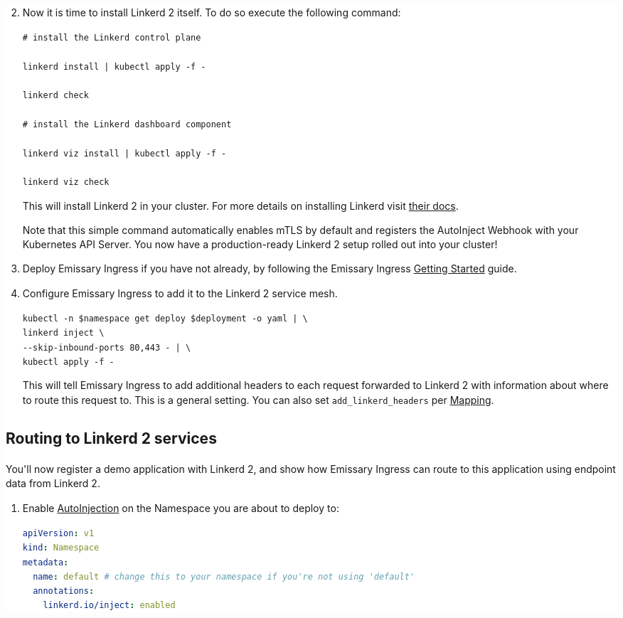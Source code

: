 2. Now it is time to install Linkerd 2 itself. To do so execute the following command:

    ```
    # install the Linkerd control plane

    linkerd install | kubectl apply -f -

    linkerd check

    # install the Linkerd dashboard component

    linkerd viz install | kubectl apply -f -

    linkerd viz check

    ```

    This will install Linkerd 2 in your cluster. For more details on installing Linkerd visit [their docs](https://linkerd.io/docs/).

    Note that this simple command automatically enables mTLS by default and registers the AutoInject Webhook with your Kubernetes API Server. You now have a production-ready Linkerd 2 setup rolled out into your cluster!

3. Deploy Emissary Ingress if you have not already, by following the Emissary Ingress [Getting Started](../../tutorials/getting-started) guide. 

4. Configure Emissary Ingress to add it to the Linkerd 2 service mesh.

    ```
    kubectl -n $namespace get deploy $deployment -o yaml | \
    linkerd inject \
    --skip-inbound-ports 80,443 - | \
    kubectl apply -f -
    ```

    This will tell Emissary Ingress to add additional headers to each request forwarded to Linkerd 2 with information about where to route this request to. This is a general setting. You can also set `add_linkerd_headers` per [Mapping](../../topics/using/mappings).

## Routing to Linkerd 2 services

You'll now register a demo application with Linkerd 2, and show how Emissary Ingress can route to this application using endpoint data from Linkerd 2.

1. Enable [AutoInjection](https://linkerd.io/2/features/proxy-injection/) on the Namespace you are about to deploy to:
    ```yaml
    apiVersion: v1
    kind: Namespace
    metadata:
      name: default # change this to your namespace if you're not using 'default'
      annotations:
        linkerd.io/inject: enabled
    ```
